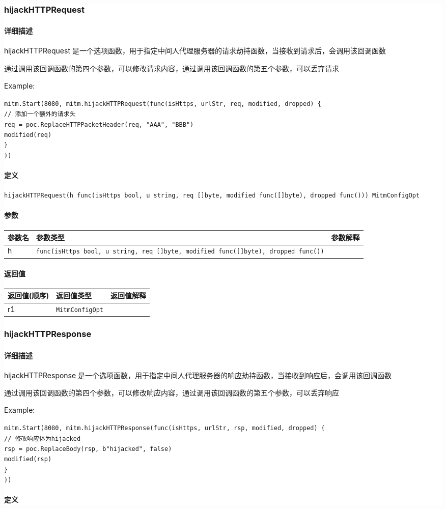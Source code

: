 
### hijackHTTPRequest

#### 详细描述
hijackHTTPRequest 是一个选项函数，用于指定中间人代理服务器的请求劫持函数，当接收到请求后，会调用该回调函数

通过调用该回调函数的第四个参数，可以修改请求内容，通过调用该回调函数的第五个参数，可以丢弃请求

Example:
```
mitm.Start(8080, mitm.hijackHTTPRequest(func(isHttps, urlStr, req, modified, dropped) {
// 添加一个额外的请求头
req = poc.ReplaceHTTPPacketHeader(req, "AAA", "BBB")
modified(req)
}
))
```


#### 定义

`hijackHTTPRequest(h func(isHttps bool, u string, req []byte, modified func([]byte), dropped func())) MitmConfigOpt`

#### 参数
|参数名|参数类型|参数解释|
|:-----------|:---------- |:-----------|
| h | `func(isHttps bool, u string, req []byte, modified func([]byte), dropped func())` |   |

#### 返回值
|返回值(顺序)|返回值类型|返回值解释|
|:-----------|:---------- |:-----------|
| r1 | `MitmConfigOpt` |   |


### hijackHTTPResponse

#### 详细描述
hijackHTTPResponse 是一个选项函数，用于指定中间人代理服务器的响应劫持函数，当接收到响应后，会调用该回调函数

通过调用该回调函数的第四个参数，可以修改响应内容，通过调用该回调函数的第五个参数，可以丢弃响应

Example:
```
mitm.Start(8080, mitm.hijackHTTPResponse(func(isHttps, urlStr, rsp, modified, dropped) {
// 修改响应体为hijacked
rsp = poc.ReplaceBody(rsp, b"hijacked", false)
modified(rsp)
}
))
```


#### 定义
